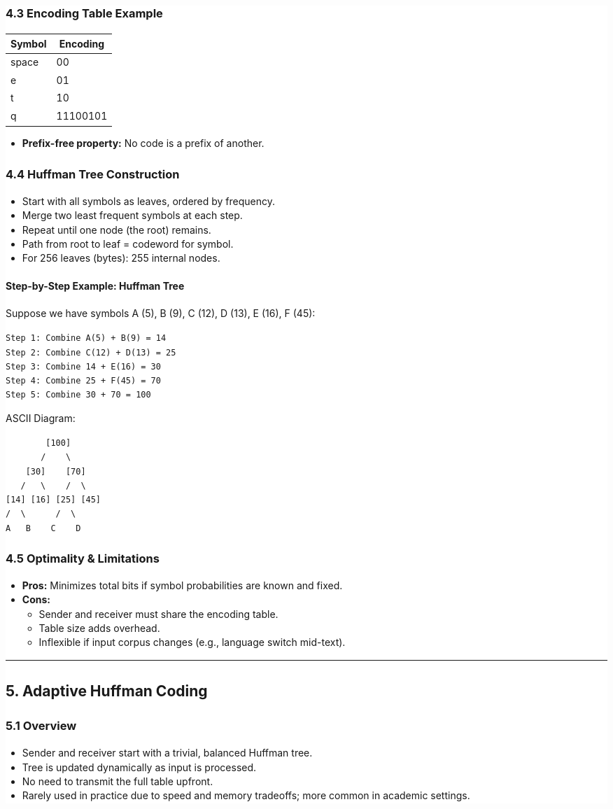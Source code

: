 ### 4.3 Encoding Table Example
| Symbol | Encoding  |
|--------|-----------|
| space  | 00        |
| e      | 01        |
| t      | 10        |
| q      | 11100101  |

- **Prefix-free property:** No code is a prefix of another.

### 4.4 Huffman Tree Construction
- Start with all symbols as leaves, ordered by frequency.
- Merge two least frequent symbols at each step.
- Repeat until one node (the root) remains.
- Path from root to leaf = codeword for symbol.
- For 256 leaves (bytes): 255 internal nodes.

#### Step-by-Step Example: Huffman Tree
Suppose we have symbols A (5), B (9), C (12), D (13), E (16), F (45):
```
Step 1: Combine A(5) + B(9) = 14
Step 2: Combine C(12) + D(13) = 25
Step 3: Combine 14 + E(16) = 30
Step 4: Combine 25 + F(45) = 70
Step 5: Combine 30 + 70 = 100
```
ASCII Diagram:
```
        [100]
       /    \
    [30]    [70]
   /   \    /  \
[14] [16] [25] [45]
/  \      /  \
A   B    C    D
```

### 4.5 Optimality & Limitations
- **Pros:** Minimizes total bits if symbol probabilities are known and fixed.
- **Cons:**
  - Sender and receiver must share the encoding table.
  - Table size adds overhead.
  - Inflexible if input corpus changes (e.g., language switch mid-text).

---

## 5. Adaptive Huffman Coding

### 5.1 Overview
- Sender and receiver start with a trivial, balanced Huffman tree.
- Tree is updated dynamically as input is processed.
- No need to transmit the full table upfront.
- Rarely used in practice due to speed and memory tradeoffs; more common in academic settings.
